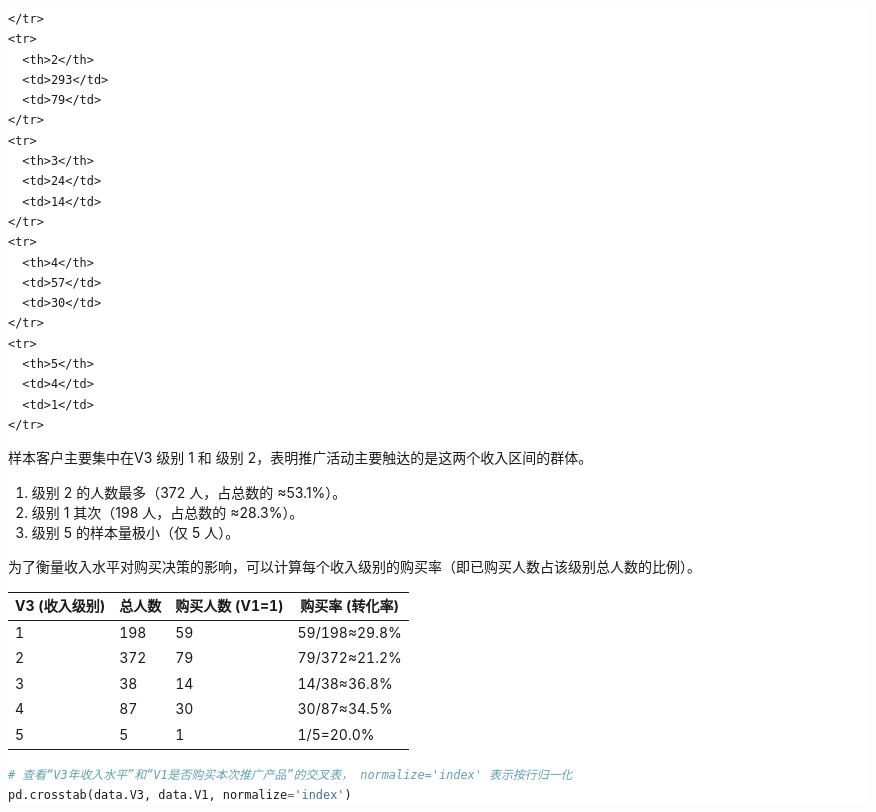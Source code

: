     </tr>
    <tr>
      <th>2</th>
      <td>293</td>
      <td>79</td>
    </tr>
    <tr>
      <th>3</th>
      <td>24</td>
      <td>14</td>
    </tr>
    <tr>
      <th>4</th>
      <td>57</td>
      <td>30</td>
    </tr>
    <tr>
      <th>5</th>
      <td>4</td>
      <td>1</td>
    </tr>
  </tbody>
</table>
</div>



样本客户主要集中在V3 级别 1 和 级别 2，表明推广活动主要触达的是这两个收入区间的群体。
1. 级别 2 的人数最多（372 人，占总数的 ≈53.1%）。
2. 级别 1 其次（198 人，占总数的 ≈28.3%）。
3. 级别 5 的样本量极小（仅 5 人）。

为了衡量收入水平对购买决策的影响，可以计算每个收入级别的购买率（即已购买人数占该级别总人数的比例）。

| V3 (收入级别) | 总人数 | 购买人数 (V1=1) | 购买率 (转化率) |
| --- | --- | --- | --- |
| 1 | 198 | 59 | 59/198≈29.8% |
| 2 | 372 | 79 | 79/372≈21.2% |
| 3 | 38 | 14 | 14/38≈36.8% |
| 4 | 87 | 30 | 30/87≈34.5% |
| 5 | 5 | 1 | 1/5=20.0% |


```python
# 查看“V3年收入水平”和“V1是否购买本次推广产品”的交叉表， normalize='index' 表示按行归一化
pd.crosstab(data.V3, data.V1, normalize='index')
```




<div>
<style scoped>
    .dataframe tbody tr th:only-of-type {
        vertical-align: middle;
    }
